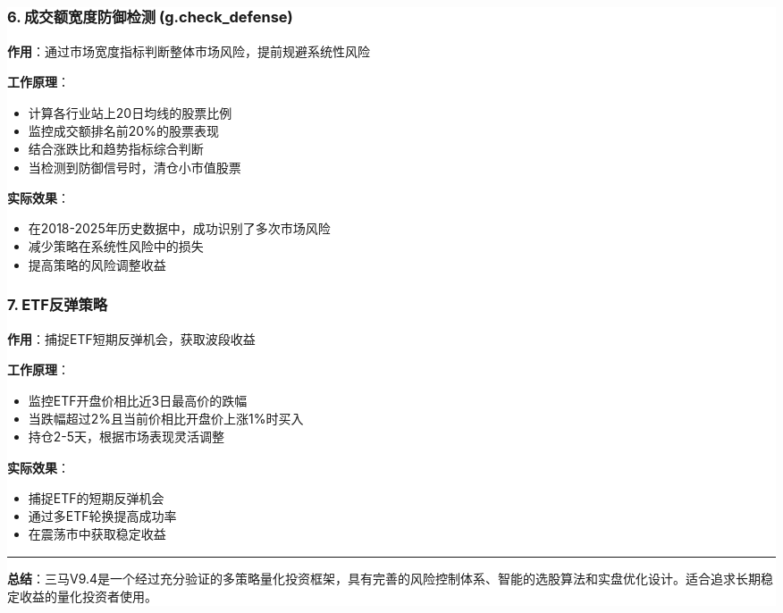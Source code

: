 ### 6. **成交额宽度防御检测 (g.check_defense)**
**作用**：通过市场宽度指标判断整体市场风险，提前规避系统性风险

**工作原理**：
- 计算各行业站上20日均线的股票比例
- 监控成交额排名前20%的股票表现
- 结合涨跌比和趋势指标综合判断
- 当检测到防御信号时，清仓小市值股票

**实际效果**：
- 在2018-2025年历史数据中，成功识别了多次市场风险
- 减少策略在系统性风险中的损失
- 提高策略的风险调整收益

### 7. **ETF反弹策略**
**作用**：捕捉ETF短期反弹机会，获取波段收益

**工作原理**：
- 监控ETF开盘价相比近3日最高价的跌幅
- 当跌幅超过2%且当前价相比开盘价上涨1%时买入
- 持仓2-5天，根据市场表现灵活调整

**实际效果**：
- 捕捉ETF的短期反弹机会
- 通过多ETF轮换提高成功率
- 在震荡市中获取稳定收益

---

**总结**：三马V9.4是一个经过充分验证的多策略量化投资框架，具有完善的风险控制体系、智能的选股算法和实盘优化设计。适合追求长期稳定收益的量化投资者使用。

